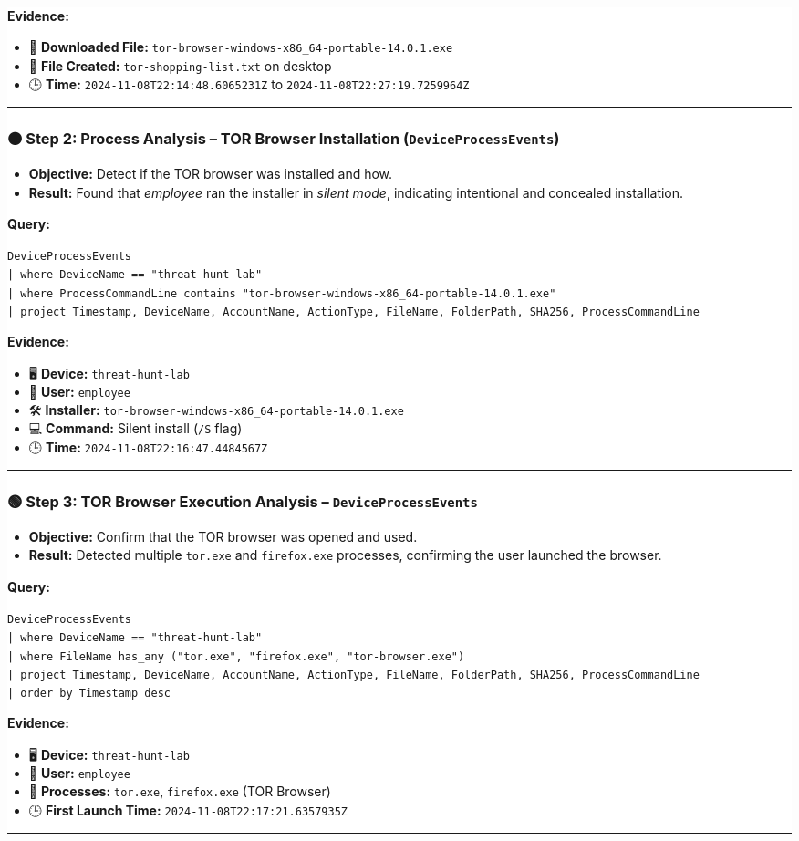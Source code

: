 **Evidence:**  
- 📁 **Downloaded File:** `tor-browser-windows-x86_64-portable-14.0.1.exe`  
- 📝 **File Created:** `tor-shopping-list.txt` on desktop  
- 🕒 **Time:** `2024-11-08T22:14:48.6065231Z` to `2024-11-08T22:27:19.7259964Z`  

---

### 🟠 Step 2: Process Analysis – TOR Browser Installation (`DeviceProcessEvents`)
- **Objective:** Detect if the TOR browser was installed and how.  
- **Result:** Found that *employee* ran the installer in *silent mode*, indicating intentional and concealed installation.  

**Query:**
```kql
DeviceProcessEvents  
| where DeviceName == "threat-hunt-lab"  
| where ProcessCommandLine contains "tor-browser-windows-x86_64-portable-14.0.1.exe"  
| project Timestamp, DeviceName, AccountName, ActionType, FileName, FolderPath, SHA256, ProcessCommandLine
```

**Evidence:**  
- 🖥️ **Device:** `threat-hunt-lab`  
- 👤 **User:** `employee`  
- 🛠️ **Installer:** `tor-browser-windows-x86_64-portable-14.0.1.exe`  
- 💻 **Command:** Silent install (`/S` flag)  
- 🕒 **Time:** `2024-11-08T22:16:47.4484567Z`  

---

### 🟢 Step 3: TOR Browser Execution Analysis – `DeviceProcessEvents`
- **Objective:** Confirm that the TOR browser was opened and used.  
- **Result:** Detected multiple `tor.exe` and `firefox.exe` processes, confirming the user launched the browser.  

**Query:**
```kql
DeviceProcessEvents  
| where DeviceName == "threat-hunt-lab"  
| where FileName has_any ("tor.exe", "firefox.exe", "tor-browser.exe")  
| project Timestamp, DeviceName, AccountName, ActionType, FileName, FolderPath, SHA256, ProcessCommandLine  
| order by Timestamp desc
```

**Evidence:**  
- 🖥️ **Device:** `threat-hunt-lab`  
- 👤 **User:** `employee`  
- 🚀 **Processes:** `tor.exe`, `firefox.exe` (TOR Browser)  
- 🕒 **First Launch Time:** `2024-11-08T22:17:21.6357935Z`  

---
